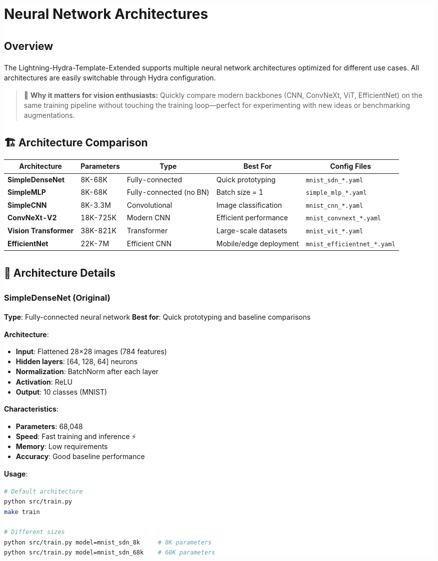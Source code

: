 # Neural Network Architectures

## Overview

The Lightning-Hydra-Template-Extended supports multiple neural network
architectures optimized for different use cases. All architectures are
easily switchable through Hydra configuration.

> 🧭 **Why it matters for vision enthusiasts:** Quickly compare modern backbones (CNN, ConvNeXt, ViT, EfficientNet) on the same training pipeline without touching the training loop—perfect for experimenting with new ideas or benchmarking augmentations.

## 🏗️ Architecture Comparison

| Architecture | Parameters | Type | Best For | Config Files |
|-------------|------------|------|----------|-------------|
| **SimpleDenseNet** | 8K-68K | Fully-connected | Quick prototyping | `mnist_sdn_*.yaml` |
| **SimpleMLP** | 8K-68K | Fully-connected (no BN) | Batch size = 1 | `simple_mlp_*.yaml` |
| **SimpleCNN** | 8K-3.3M | Convolutional | Image classification | `mnist_cnn_*.yaml` |
| **ConvNeXt-V2** | 18K-725K | Modern CNN | Efficient performance | `mnist_convnext_*.yaml` |
| **Vision Transformer** | 38K-821K | Transformer | Large-scale datasets | `mnist_vit_*.yaml` |
| **EfficientNet** | 22K-7M | Efficient CNN | Mobile/edge deployment | `mnist_efficientnet_*.yaml` |

## 📐 Architecture Details

### SimpleDenseNet (Original)
**Type**: Fully-connected neural network
**Best for**: Quick prototyping and baseline comparisons

**Architecture**:
- **Input**: Flattened 28×28 images (784 features)
- **Hidden layers**: [64, 128, 64] neurons
- **Normalization**: BatchNorm after each layer
- **Activation**: ReLU
- **Output**: 10 classes (MNIST)

**Characteristics**:
- **Parameters**: 68,048
- **Speed**: Fast training and inference ⚡
- **Memory**: Low requirements
- **Accuracy**: Good baseline performance

**Usage**:
```bash
# Default architecture
python src/train.py
make train

# Different sizes
python src/train.py model=mnist_sdn_8k     # 8K parameters
python src/train.py model=mnist_sdn_68k    # 68K parameters
```
